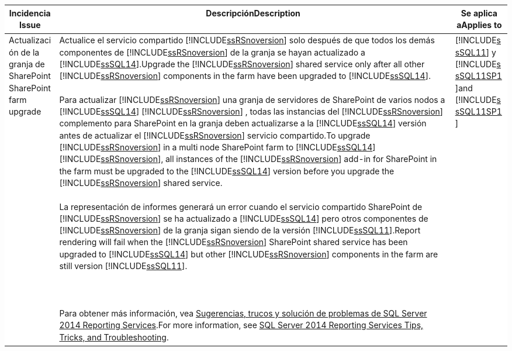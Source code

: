 |<span data-ttu-id="2e5f0-107">Incidencia</span><span class="sxs-lookup"><span data-stu-id="2e5f0-107">Issue</span></span>|<span data-ttu-id="2e5f0-108">Descripción</span><span class="sxs-lookup"><span data-stu-id="2e5f0-108">Description</span></span>|<span data-ttu-id="2e5f0-109">Se aplica a</span><span class="sxs-lookup"><span data-stu-id="2e5f0-109">Applies to</span></span>|  
|-----------|-----------------|----------------|  
|<span data-ttu-id="2e5f0-110">Actualización de la granja de SharePoint</span><span class="sxs-lookup"><span data-stu-id="2e5f0-110">SharePoint farm upgrade</span></span>|<span data-ttu-id="2e5f0-111">Actualice el servicio compartido [!INCLUDE[ssRSnoversion](../../includes/ssrsnoversion-md.md)] solo después de que todos los demás componentes de [!INCLUDE[ssRSnoversion](../../includes/ssrsnoversion-md.md)] de la granja se hayan actualizado a [!INCLUDE[ssSQL14](../../includes/sssql14-md.md)].</span><span class="sxs-lookup"><span data-stu-id="2e5f0-111">Upgrade the [!INCLUDE[ssRSnoversion](../../includes/ssrsnoversion-md.md)] shared service only after all other [!INCLUDE[ssRSnoversion](../../includes/ssrsnoversion-md.md)] components in the farm have been upgraded to [!INCLUDE[ssSQL14](../../includes/sssql14-md.md)].</span></span><br /><br /> <span data-ttu-id="2e5f0-112">Para actualizar [!INCLUDE[ssRSnoversion](../../includes/ssrsnoversion-md.md)] una granja de servidores de SharePoint de varios nodos a [!INCLUDE[ssSQL14](../../includes/sssql14-md.md)] [!INCLUDE[ssRSnoversion](../../includes/ssrsnoversion-md.md)] , todas las instancias del [!INCLUDE[ssRSnoversion](../../includes/ssrsnoversion-md.md)] complemento para SharePoint en la granja deben actualizarse a la [!INCLUDE[ssSQL14](../../includes/sssql14-md.md)] versión antes de actualizar el [!INCLUDE[ssRSnoversion](../../includes/ssrsnoversion-md.md)] servicio compartido.</span><span class="sxs-lookup"><span data-stu-id="2e5f0-112">To upgrade [!INCLUDE[ssRSnoversion](../../includes/ssrsnoversion-md.md)] in a multi node SharePoint farm to [!INCLUDE[ssSQL14](../../includes/sssql14-md.md)][!INCLUDE[ssRSnoversion](../../includes/ssrsnoversion-md.md)], all instances of the [!INCLUDE[ssRSnoversion](../../includes/ssrsnoversion-md.md)] add-in for SharePoint in the farm must be upgraded to the [!INCLUDE[ssSQL14](../../includes/sssql14-md.md)] version before you upgrade the [!INCLUDE[ssRSnoversion](../../includes/ssrsnoversion-md.md)] shared service.</span></span><br /><br /> <span data-ttu-id="2e5f0-113">La representación de informes generará un error cuando el servicio compartido SharePoint de [!INCLUDE[ssRSnoversion](../../includes/ssrsnoversion-md.md)] se ha actualizado a [!INCLUDE[ssSQL14](../../includes/sssql14-md.md)] pero otros componentes de [!INCLUDE[ssRSnoversion](../../includes/ssrsnoversion-md.md)] de la granja sigan siendo de la versión [!INCLUDE[ssSQL11](../../includes/sssql11-md.md)].</span><span class="sxs-lookup"><span data-stu-id="2e5f0-113">Report rendering will fail when the [!INCLUDE[ssRSnoversion](../../includes/ssrsnoversion-md.md)] SharePoint shared service has been upgraded to [!INCLUDE[ssSQL14](../../includes/sssql14-md.md)] but other [!INCLUDE[ssRSnoversion](../../includes/ssrsnoversion-md.md)] components in the farm are still version [!INCLUDE[ssSQL11](../../includes/sssql11-md.md)].</span></span><br /><br /> <br /><br /> <span data-ttu-id="2e5f0-114">Para obtener más información, vea [Sugerencias, trucos y solución de problemas de SQL Server 2014 Reporting Services](https://go.microsoft.com/fwlink/?LinkID=391254).</span><span class="sxs-lookup"><span data-stu-id="2e5f0-114">For more information, see [SQL Server 2014 Reporting Services Tips, Tricks, and Troubleshooting](https://go.microsoft.com/fwlink/?LinkID=391254).</span></span>|[!INCLUDE[ssSQL11](../../includes/sssql11-md.md)] <span data-ttu-id="2e5f0-115">y [!INCLUDE[ssSQL11SP1](../../includes/sssql11sp1-md.md)]</span><span class="sxs-lookup"><span data-stu-id="2e5f0-115">and [!INCLUDE[ssSQL11SP1](../../includes/sssql11sp1-md.md)]</span></span>|  